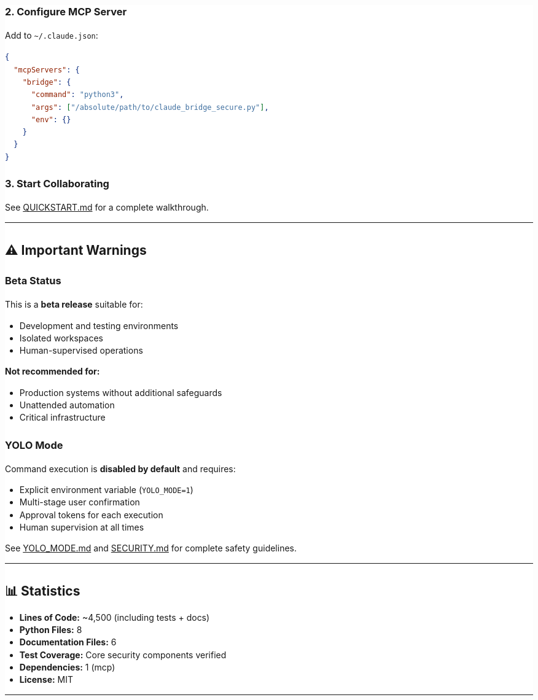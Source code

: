 ### 2. Configure MCP Server

Add to `~/.claude.json`:

```json
{
  "mcpServers": {
    "bridge": {
      "command": "python3",
      "args": ["/absolute/path/to/claude_bridge_secure.py"],
      "env": {}
    }
  }
}
```

### 3. Start Collaborating

See [QUICKSTART.md](QUICKSTART.md) for a complete walkthrough.

---

## ⚠️ Important Warnings

### Beta Status
This is a **beta release** suitable for:
- Development and testing environments
- Isolated workspaces
- Human-supervised operations

**Not recommended for:**
- Production systems without additional safeguards
- Unattended automation
- Critical infrastructure

### YOLO Mode
Command execution is **disabled by default** and requires:
- Explicit environment variable (`YOLO_MODE=1`)
- Multi-stage user confirmation
- Approval tokens for each execution
- Human supervision at all times

See [YOLO_MODE.md](YOLO_MODE.md) and [SECURITY.md](SECURITY.md) for complete safety guidelines.

---

## 📊 Statistics

- **Lines of Code:** ~4,500 (including tests + docs)
- **Python Files:** 8
- **Documentation Files:** 6
- **Test Coverage:** Core security components verified
- **Dependencies:** 1 (mcp)
- **License:** MIT

---